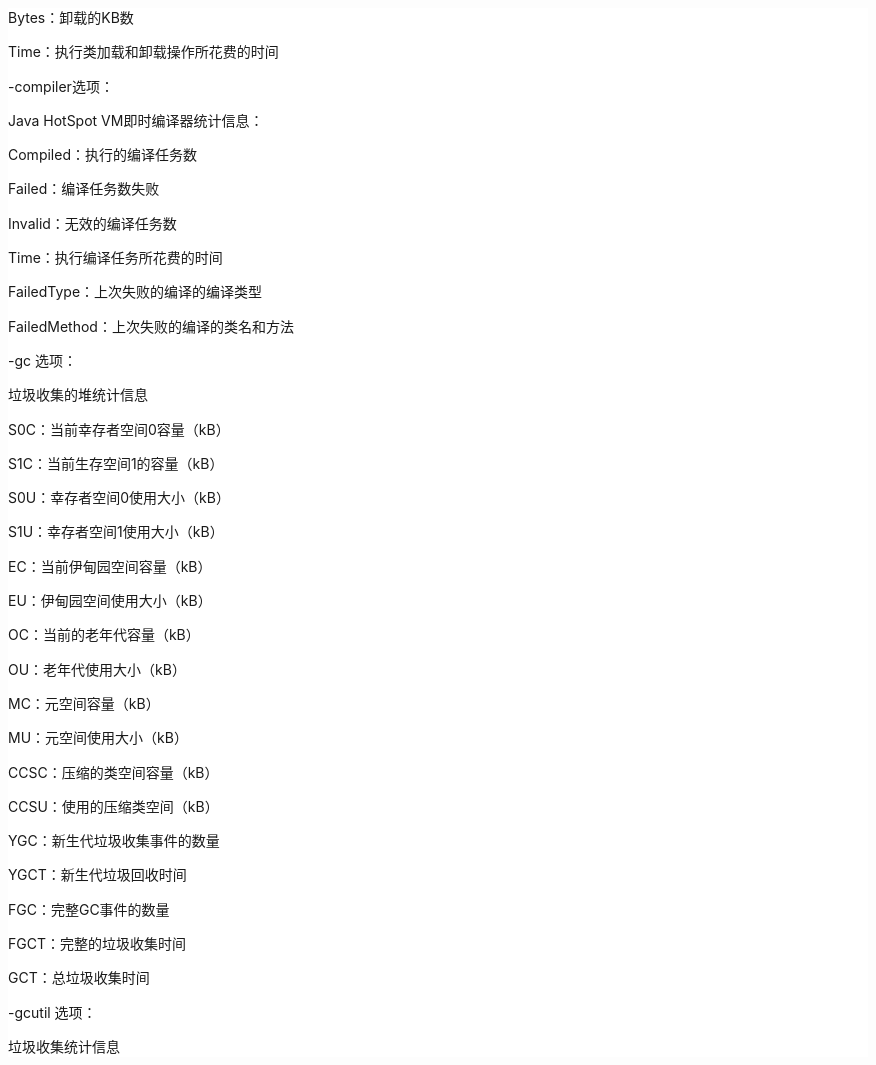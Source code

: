 Bytes：卸载的KB数

Time：执行类加载和卸载操作所花费的时间

 

-compiler选项：

Java HotSpot VM即时编译器统计信息：

Compiled：执行的编译任务数

Failed：编译任务数失败

Invalid：无效的编译任务数

Time：执行编译任务所花费的时间

FailedType：上次失败的编译的编译类型

FailedMethod：上次失败的编译的类名和方法



-gc 选项：

垃圾收集的堆统计信息

S0C：当前幸存者空间0容量（kB）

S1C：当前生存空间1的容量（kB）

S0U：幸存者空间0使用大小（kB）

S1U：幸存者空间1使用大小（kB）

EC：当前伊甸园空间容量（kB）

EU：伊甸园空间使用大小（kB）

OC：当前的老年代容量（kB）

OU：老年代使用大小（kB）

MC：元空间容量（kB）

MU：元空间使用大小（kB）

CCSC：压缩的类空间容量（kB）

CCSU：使用的压缩类空间（kB）

YGC：新生代垃圾收集事件的数量

YGCT：新生代垃圾回收时间

FGC：完整GC事件的数量

FGCT：完整的垃圾收集时间

GCT：总垃圾收集时间



-gcutil 选项：

垃圾收集统计信息
